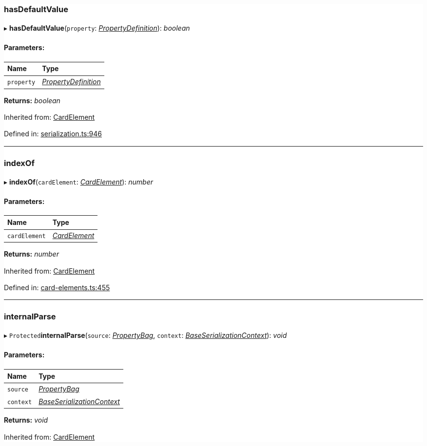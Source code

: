 
### hasDefaultValue

▸ **hasDefaultValue**(`property`: [_PropertyDefinition_](serialization.propertydefinition.md)): _boolean_

#### Parameters:

| Name       | Type                                                        |
| :--------- | :---------------------------------------------------------- |
| `property` | [_PropertyDefinition_](serialization.propertydefinition.md) |

**Returns:** _boolean_

Inherited from: [CardElement](card_elements.cardelement.md)

Defined in: [serialization.ts:946](https://github.com/microsoft/AdaptiveCards/blob/0938a1f10/source/nodejs/adaptivecards/src/serialization.ts#L946)

---

### indexOf

▸ **indexOf**(`cardElement`: [_CardElement_](card_elements.cardelement.md)): _number_

#### Parameters:

| Name          | Type                                          |
| :------------ | :-------------------------------------------- |
| `cardElement` | [_CardElement_](card_elements.cardelement.md) |

**Returns:** _number_

Inherited from: [CardElement](card_elements.cardelement.md)

Defined in: [card-elements.ts:455](https://github.com/microsoft/AdaptiveCards/blob/0938a1f10/source/nodejs/adaptivecards/src/card-elements.ts#L455)

---

### internalParse

▸ `Protected`**internalParse**(`source`: [_PropertyBag_](../modules/serialization.md#propertybag), `context`: [_BaseSerializationContext_](serialization.baseserializationcontext.md)): _void_

#### Parameters:

| Name      | Type                                                                    |
| :-------- | :---------------------------------------------------------------------- |
| `source`  | [_PropertyBag_](../modules/serialization.md#propertybag)                |
| `context` | [_BaseSerializationContext_](serialization.baseserializationcontext.md) |

**Returns:** _void_

Inherited from: [CardElement](card_elements.cardelement.md)
